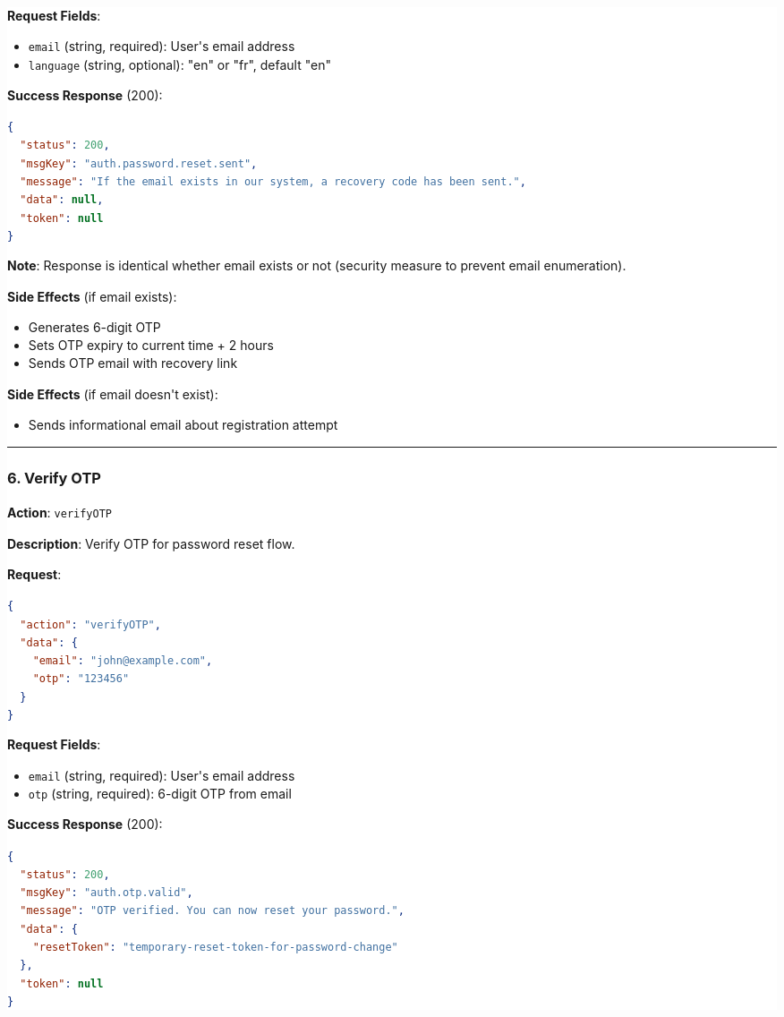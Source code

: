 **Request Fields**:
- `email` (string, required): User's email address
- `language` (string, optional): "en" or "fr", default "en"

**Success Response** (200):
```json
{
  "status": 200,
  "msgKey": "auth.password.reset.sent",
  "message": "If the email exists in our system, a recovery code has been sent.",
  "data": null,
  "token": null
}
```

**Note**: Response is identical whether email exists or not (security measure to prevent email enumeration).

**Side Effects** (if email exists):
- Generates 6-digit OTP
- Sets OTP expiry to current time + 2 hours
- Sends OTP email with recovery link

**Side Effects** (if email doesn't exist):
- Sends informational email about registration attempt

---

### 6. Verify OTP

**Action**: `verifyOTP`

**Description**: Verify OTP for password reset flow.

**Request**:
```json
{
  "action": "verifyOTP",
  "data": {
    "email": "john@example.com",
    "otp": "123456"
  }
}
```

**Request Fields**:
- `email` (string, required): User's email address
- `otp` (string, required): 6-digit OTP from email

**Success Response** (200):
```json
{
  "status": 200,
  "msgKey": "auth.otp.valid",
  "message": "OTP verified. You can now reset your password.",
  "data": {
    "resetToken": "temporary-reset-token-for-password-change"
  },
  "token": null
}
```
